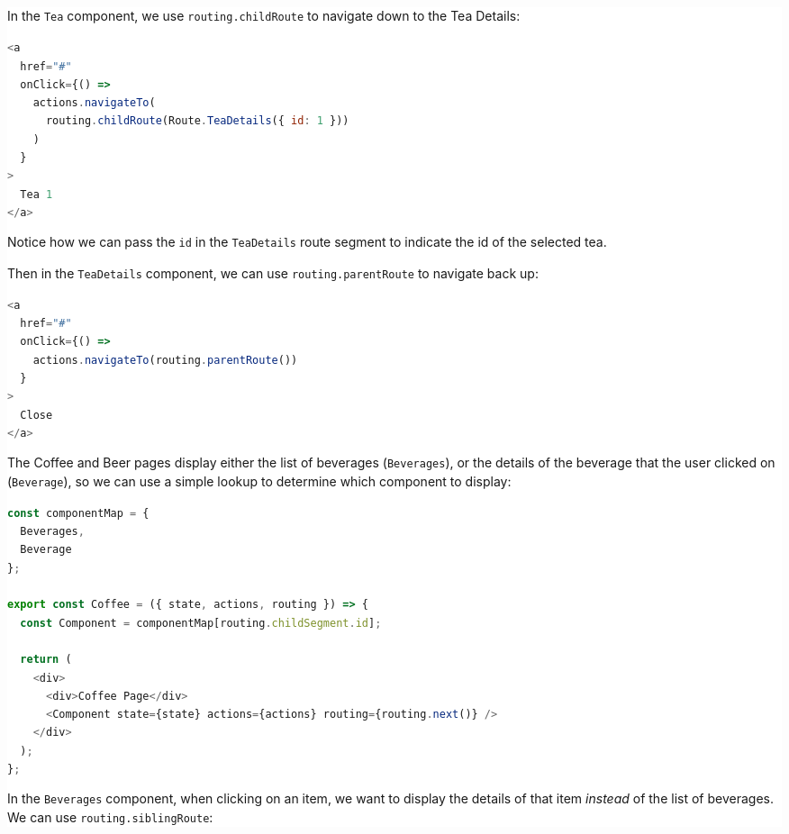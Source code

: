 In the `Tea` component, we use `routing.childRoute` to navigate down to the Tea Details:

```javascript
<a
  href="#"
  onClick={() =>
    actions.navigateTo(
      routing.childRoute(Route.TeaDetails({ id: 1 }))
    )
  }
>
  Tea 1
</a>
```

Notice how we can pass the `id` in the `TeaDetails` route segment to indicate the id of the selected
tea.

Then in the `TeaDetails` component, we can use `routing.parentRoute` to navigate back up:

```javascript
<a
  href="#"
  onClick={() =>
    actions.navigateTo(routing.parentRoute())
  }
>
  Close
</a>
```

The Coffee and Beer pages display either the list of beverages (`Beverages`), or the details of the
beverage that the user clicked on (`Beverage`), so we can use a simple lookup to determine which
component to display:

```javascript
const componentMap = {
  Beverages,
  Beverage
};

export const Coffee = ({ state, actions, routing }) => {
  const Component = componentMap[routing.childSegment.id];

  return (
    <div>
      <div>Coffee Page</div>
      <Component state={state} actions={actions} routing={routing.next()} />
    </div>
  );
};
```

In the `Beverages` component, when clicking on an item, we want to display the details of that item
_instead_ of the list of beverages. We can use `routing.siblingRoute`:
